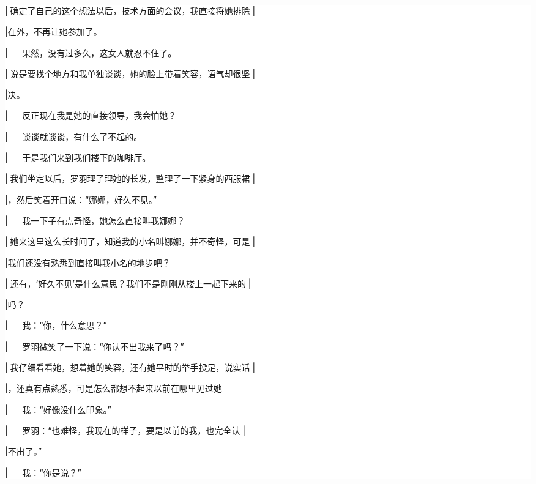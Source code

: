 | 确定了自己的这个想法以后，技术方面的会议，我直接将她排除 |

|在外，不再让她参加了。

|      果然，没有过多久，这女人就忍不住了。

| 说是要找个地方和我单独谈谈，她的脸上带着笑容，语气却很坚 |

|决。

|      反正现在我是她的直接领导，我会怕她？

|      谈谈就谈谈，有什么了不起的。

|      于是我们来到我们楼下的咖啡厅。

| 我们坐定以后，罗羽理了理她的长发，整理了一下紧身的西服裙 |

|，然后笑着开口说：“娜娜，好久不见。”

|      我一下子有点奇怪，她怎么直接叫我娜娜？

| 她来这里这么长时间了，知道我的小名叫娜娜，并不奇怪，可是 |

|我们还没有熟悉到直接叫我小名的地步吧？

| 还有，‘好久不见’是什么意思？我们不是刚刚从楼上一起下来的 |

|吗？

|      我：“你，什么意思？”

|      罗羽微笑了一下说：“你认不出我来了吗？”

| 我仔细看看她，想着她的笑容，还有她平时的举手投足，说实话 |

|，还真有点熟悉，可是怎么都想不起来以前在哪里见过她

|      我：“好像没什么印象。”

|      罗羽：“也难怪，我现在的样子，要是以前的我，也完全认 |

|不出了。”

|      我：“你是说？”
